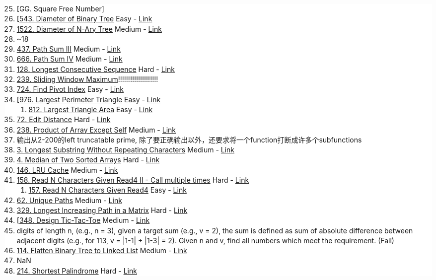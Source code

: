 25. [GG. Square Free Number]
26. [[543. Diameter of Binary Tree](./questions/543.%20Diameter%20of%20Binary%20Tree.md)	Easy - [Link](https://leetcode.com/problems/diameter-of-binary-tree/)
27. [1522. Diameter of N-Ary Tree](./questions/1522.%20Diameter%20of%20N-Ary%20Tree.md)	Medium - [Link](https://leetcode.com/problems/diameter-of-n-ary-tree/)
28. ~18
29. [437. Path Sum III](./questions/437.%20Path%20Sum%20III.md)	Medium - [Link](https://leetcode.com/problems/path-sum-iii/)
30. [666. Path Sum IV](./questions/666.%20Path%20Sum%20IV.md)	Medium - [Link](https://leetcode.com/problems/path-sum-iv/)
31. [128. Longest Consecutive Sequence](./questions/128.%20Longest%20Consecutive%20Sequence.md)	Hard - [Link](https://leetcode.com/problems/longest-consecutive-sequence/)
32. [239. Sliding Window Maximum](./questions/239.%20Sliding%20Window%20Maximum.md)!!!!!!!!!!!!!!!!!!!!
33. [724. Find Pivot Index](./questions/724.%20Find%20Pivot%20Index.md)	Easy - [Link](https://leetcode.com/problems/find-pivot-index/)
34. [[976. Largest Perimeter Triangle](./questions/976.%20Largest%20Perimeter%20Triangle.md)	Easy - [Link](https://leetcode.com/problems/largest-perimeter-triangle/)
    1. [812. Largest Triangle Area](./questions/812.%20Largest%20Triangle%20Area.md)		Easy - [Link](https://leetcode.com/problems/largest-triangle-area/)
35. [72. Edit Distance](./questions/72.%20Edit%20Distance.md)	Hard - [Link](https://leetcode.com/problems/edit-distance/)
36. [238. Product of Array Except Self](./questions/238.%20Product%20of%20Array%20Except%20Self.md)	Medium - [Link](https://leetcode.com/problems/product-of-array-except-self/)
37. 输出从2-200的left truncatable prime, 除了要正确输出以外，还要求将一个function打断成许多个subfunctions
38. [3. Longest Substring Without Repeating Characters](./questions/3.%20Longest%20Substring%20Without%20Repeating%20Characters)	Medium - [Link](https://leetcode.com/problems/longest-substring-without-repeating-characters/) 
39. [4. Median of Two Sorted Arrays](./questions/4.%20Median%20of%20Two%20Sorted%20Arrays.md)	Hard - [Link](https://leetcode.com/problems/median-of-two-sorted-arrays/)
40. [146. LRU Cache](./questions/146.%20LRU%20Cache.md)	Medium - [Link](https://leetcode.com/problems/lru-cache/)
41. [158. Read N Characters Given Read4 II - Call multiple times](./questions/158.%20Read%20N%20Characters%20Given%20Read4%20II%20-%20Call%20multiple%20times.md)	Hard - [Link](https://leetcode.com/problems/read-n-characters-given-read4-ii-call-multiple-times/)
    1. [157. Read N Characters Given Read4](./questions/157.%20Read%20N%20Characters%20Given%20Read4.md)	Easy - [Link](https://leetcode.com/problems/read-n-characters-given-read4/)
42. [62. Unique Paths](./questions/62.%20Unique%20Paths.md)	Medium - [Link](https://leetcode.com/problems/unique-paths/)
43. [329. Longest Increasing Path in a Matrix](./questions/329.%20Longest%20Increasing%20Path%20in%20a%20Matrix.md)	Hard - [Link](https://leetcode.com/problems/longest-increasing-path-in-a-matrix/)
44. [[348. Design Tic-Tac-Toe](./questions/348.%20Design%20Tic-Tac-Toe.md)	Medium - [Link](https://leetcode.com/problems/design-tic-tac-toe/)
45. digits of length n, (e.g., n = 3), given a target sum (e.g., v = 2), the sum is defined as sum of absolute difference between adjacent digits (e.g., for 113, v = |1-1| + |1-3| = 2). Given n and v, find all numbers which meet the requirement. (Fail)
46. [114. Flatten Binary Tree to Linked List](./questions/114.%20Flatten%20Binary%20Tree%20to%20Linked%20List.md)	Medium - [Link](https://leetcode.com/problems/flatten-binary-tree-to-linked-list/)
47. NaN
48. [214. Shortest Palindrome](./questions/214.%20Shortest%20Palindrome.md)	Hard - [Link](https://leetcode.com/problems/shortest-palindrome/)
